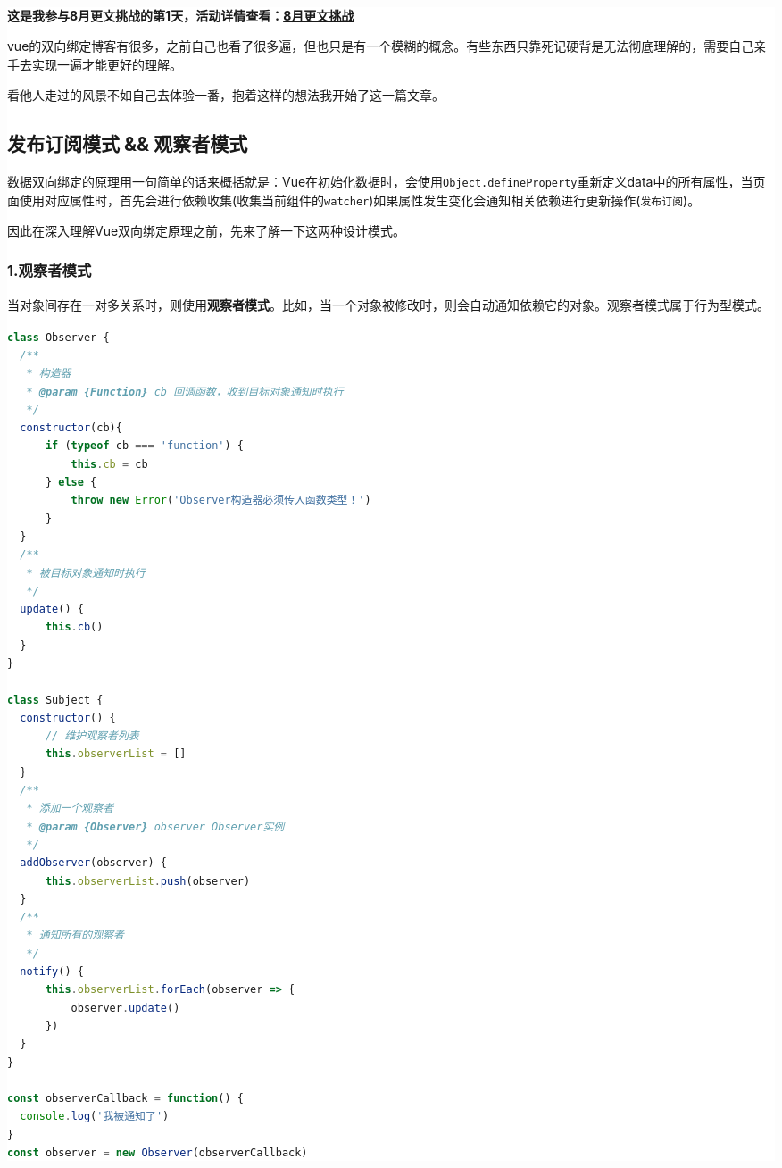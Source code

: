 **这是我参与8月更文挑战的第1天，活动详情查看：[8月更文挑战](https://juejin.cn/post/6987962113788493831 "https://juejin.cn/post/6987962113788493831")**

vue的双向绑定博客有很多，之前自己也看了很多遍，但也只是有一个模糊的概念。有些东西只靠死记硬背是无法彻底理解的，需要自己亲手去实现一遍才能更好的理解。

看他人走过的风景不如自己去体验一番，抱着这样的想法我开始了这一篇文章。

## 发布订阅模式 && 观察者模式

数据双向绑定的原理用一句简单的话来概括就是：Vue在初始化数据时，会使用`Object.defineProperty`重新定义data中的所有属性，当页面使用对应属性时，首先会进行依赖收集(收集当前组件的`watcher`)如果属性发生变化会通知相关依赖进行更新操作(`发布订阅`)。

因此在深入理解Vue双向绑定原理之前，先来了解一下这两种设计模式。

### 1.观察者模式

当对象间存在一对多关系时，则使用**观察者模式**。比如，当一个对象被修改时，则会自动通知依赖它的对象。观察者模式属于行为型模式。

```javaScript
class Observer {
  /**
   * 构造器
   * @param {Function} cb 回调函数，收到目标对象通知时执行
   */
  constructor(cb){
      if (typeof cb === 'function') {
          this.cb = cb
      } else {
          throw new Error('Observer构造器必须传入函数类型！')
      }
  }
  /**
   * 被目标对象通知时执行
   */
  update() {
      this.cb()
  }
}

class Subject {
  constructor() {
      // 维护观察者列表
      this.observerList = []
  }
  /**
   * 添加一个观察者
   * @param {Observer} observer Observer实例
   */
  addObserver(observer) {
      this.observerList.push(observer)
  }
  /**
   * 通知所有的观察者
   */
  notify() {
      this.observerList.forEach(observer => {
          observer.update()
      })
  }
}

const observerCallback = function() {
  console.log('我被通知了')
}
const observer = new Observer(observerCallback)

```